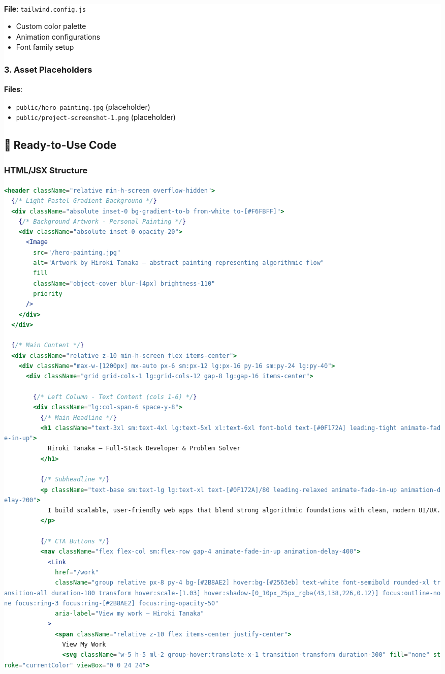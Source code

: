 **File**: `tailwind.config.js`
- Custom color palette
- Animation configurations
- Font family setup

### 3. Asset Placeholders
**Files**: 
- `public/hero-painting.jpg` (placeholder)
- `public/project-screenshot-1.png` (placeholder)

## 🚀 Ready-to-Use Code

### HTML/JSX Structure
```jsx
<header className="relative min-h-screen overflow-hidden">
  {/* Light Pastel Gradient Background */}
  <div className="absolute inset-0 bg-gradient-to-b from-white to-[#F6FBFF]">
    {/* Background Artwork - Personal Painting */}
    <div className="absolute inset-0 opacity-20">
      <Image
        src="/hero-painting.jpg"
        alt="Artwork by Hiroki Tanaka – abstract painting representing algorithmic flow"
        fill
        className="object-cover blur-[4px] brightness-110"
        priority
      />
    </div>
  </div>

  {/* Main Content */}
  <div className="relative z-10 min-h-screen flex items-center">
    <div className="max-w-[1200px] mx-auto px-6 sm:px-12 lg:px-16 py-16 sm:py-24 lg:py-40">
      <div className="grid grid-cols-1 lg:grid-cols-12 gap-8 lg:gap-16 items-center">
        
        {/* Left Column - Text Content (cols 1-6) */}
        <div className="lg:col-span-6 space-y-8">
          {/* Main Headline */}
          <h1 className="text-3xl sm:text-4xl lg:text-5xl xl:text-6xl font-bold text-[#0F172A] leading-tight animate-fade-in-up">
            Hiroki Tanaka — Full-Stack Developer & Problem Solver
          </h1>

          {/* Subheadline */}
          <p className="text-base sm:text-lg lg:text-xl text-[#0F172A]/80 leading-relaxed animate-fade-in-up animation-delay-200">
            I build scalable, user-friendly web apps that blend strong algorithmic foundations with clean, modern UI/UX.
          </p>

          {/* CTA Buttons */}
          <nav className="flex flex-col sm:flex-row gap-4 animate-fade-in-up animation-delay-400">
            <Link
              href="/work"
              className="group relative px-8 py-4 bg-[#2B8AE2] hover:bg-[#2563eb] text-white font-semibold rounded-xl transition-all duration-180 transform hover:scale-[1.03] hover:shadow-[0_10px_25px_rgba(43,138,226,0.12)] focus:outline-none focus:ring-3 focus:ring-[#2B8AE2] focus:ring-opacity-50"
              aria-label="View my work — Hiroki Tanaka"
            >
              <span className="relative z-10 flex items-center justify-center">
                View My Work
                <svg className="w-5 h-5 ml-2 group-hover:translate-x-1 transition-transform duration-300" fill="none" stroke="currentColor" viewBox="0 0 24 24">
```